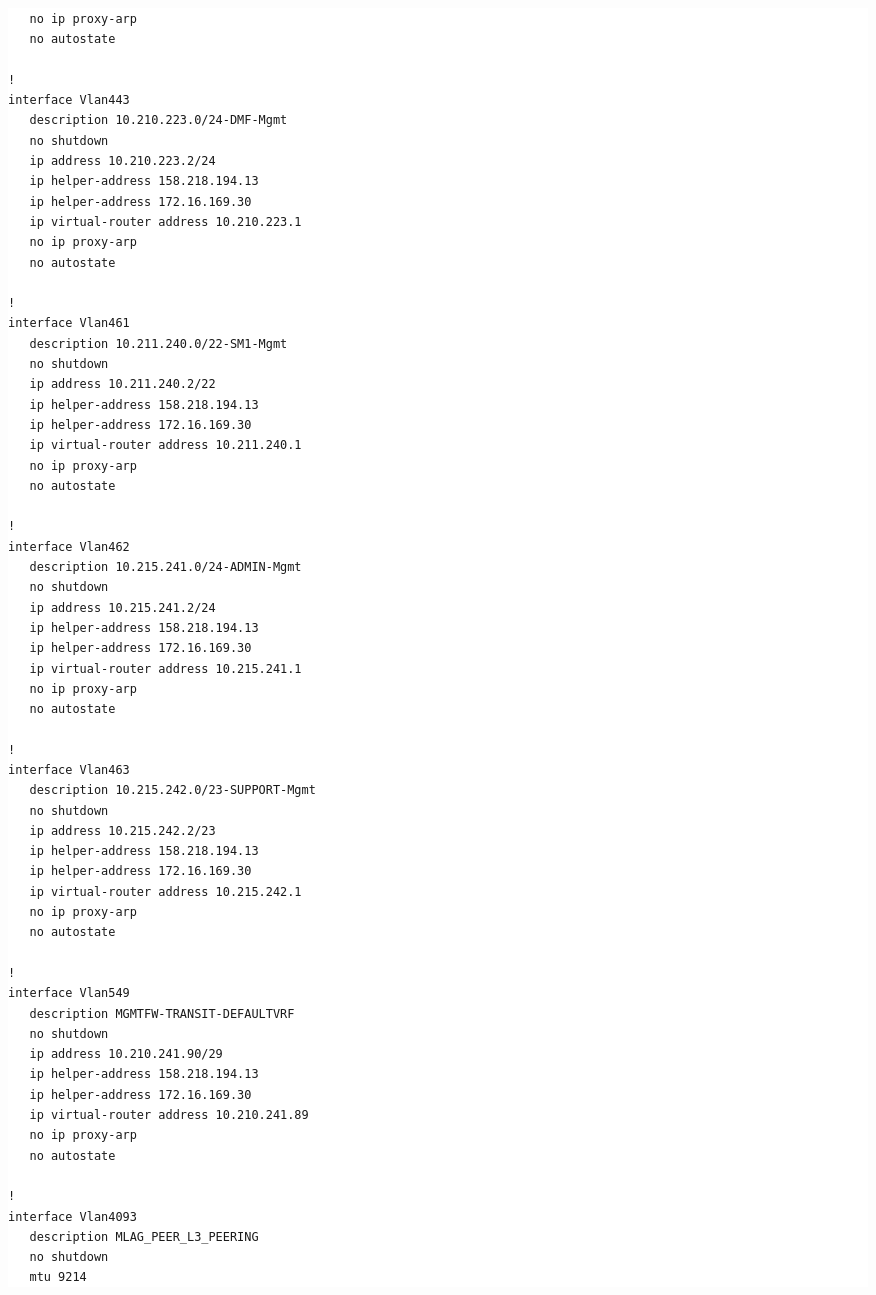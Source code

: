 ```eos
   no ip proxy-arp
   no autostate

!
interface Vlan443
   description 10.210.223.0/24-DMF-Mgmt
   no shutdown
   ip address 10.210.223.2/24
   ip helper-address 158.218.194.13
   ip helper-address 172.16.169.30
   ip virtual-router address 10.210.223.1
   no ip proxy-arp
   no autostate

!
interface Vlan461
   description 10.211.240.0/22-SM1-Mgmt
   no shutdown
   ip address 10.211.240.2/22
   ip helper-address 158.218.194.13
   ip helper-address 172.16.169.30
   ip virtual-router address 10.211.240.1
   no ip proxy-arp
   no autostate

!
interface Vlan462
   description 10.215.241.0/24-ADMIN-Mgmt
   no shutdown
   ip address 10.215.241.2/24
   ip helper-address 158.218.194.13
   ip helper-address 172.16.169.30
   ip virtual-router address 10.215.241.1
   no ip proxy-arp
   no autostate

!
interface Vlan463
   description 10.215.242.0/23-SUPPORT-Mgmt
   no shutdown
   ip address 10.215.242.2/23
   ip helper-address 158.218.194.13
   ip helper-address 172.16.169.30
   ip virtual-router address 10.215.242.1
   no ip proxy-arp
   no autostate

!
interface Vlan549
   description MGMTFW-TRANSIT-DEFAULTVRF
   no shutdown
   ip address 10.210.241.90/29
   ip helper-address 158.218.194.13
   ip helper-address 172.16.169.30
   ip virtual-router address 10.210.241.89
   no ip proxy-arp
   no autostate

!
interface Vlan4093
   description MLAG_PEER_L3_PEERING
   no shutdown
   mtu 9214
```